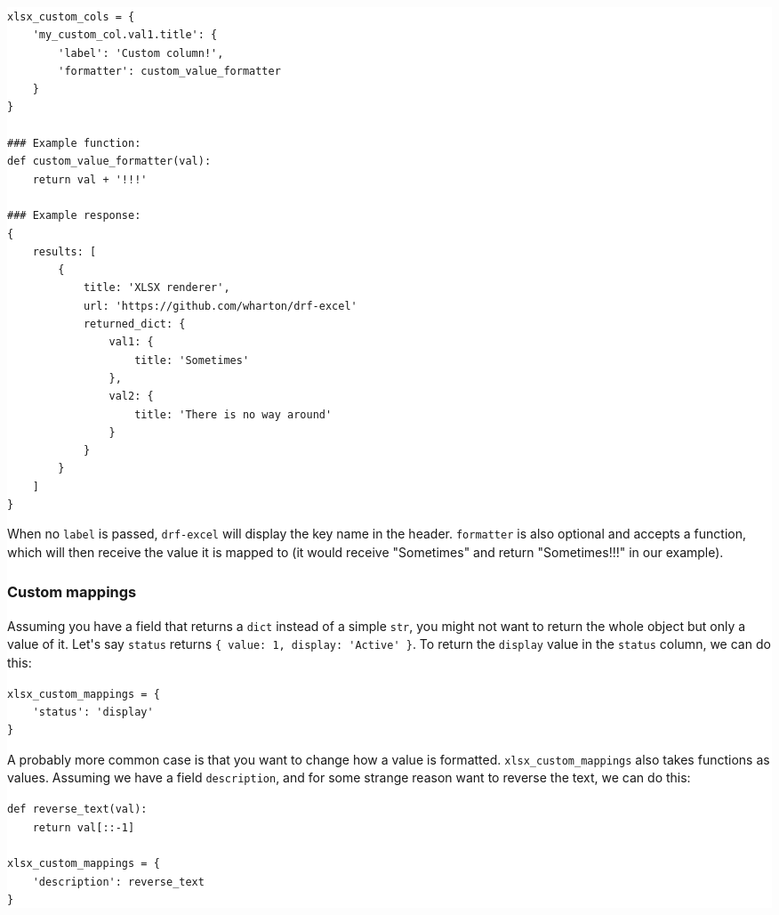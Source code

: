 ```
xlsx_custom_cols = {
    'my_custom_col.val1.title': {
        'label': 'Custom column!',
        'formatter': custom_value_formatter
    }
}

### Example function:
def custom_value_formatter(val):
    return val + '!!!'

### Example response:
{ 
    results: [
        {
            title: 'XLSX renderer',
            url: 'https://github.com/wharton/drf-excel'
            returned_dict: {
                val1: {
                    title: 'Sometimes'
                },
                val2: {
                    title: 'There is no way around'
                }
            }
        }
    ]
}
```

When no `label` is passed, `drf-excel` will display the key name in the header.
`formatter` is also optional and accepts a function, which will then receive the value it is mapped to (it would receive "Sometimes" and return "Sometimes!!!" in our example).

### Custom mappings

Assuming you have a field that returns a `dict` instead of a simple `str`, you might not want to return the whole object but only a value of it. Let's say `status` returns `{ value: 1, display: 'Active' }`. To return the `display` value in the `status` column, we can do this:
```
xlsx_custom_mappings = {
    'status': 'display'
}
```
A probably more common case is that you want to change how a value is formatted. `xlsx_custom_mappings` also takes functions as values. Assuming we have a field `description`, and for some strange reason want to reverse the text, we can do this:

```
def reverse_text(val):
    return val[::-1]

xlsx_custom_mappings = {
    'description': reverse_text
}
```
